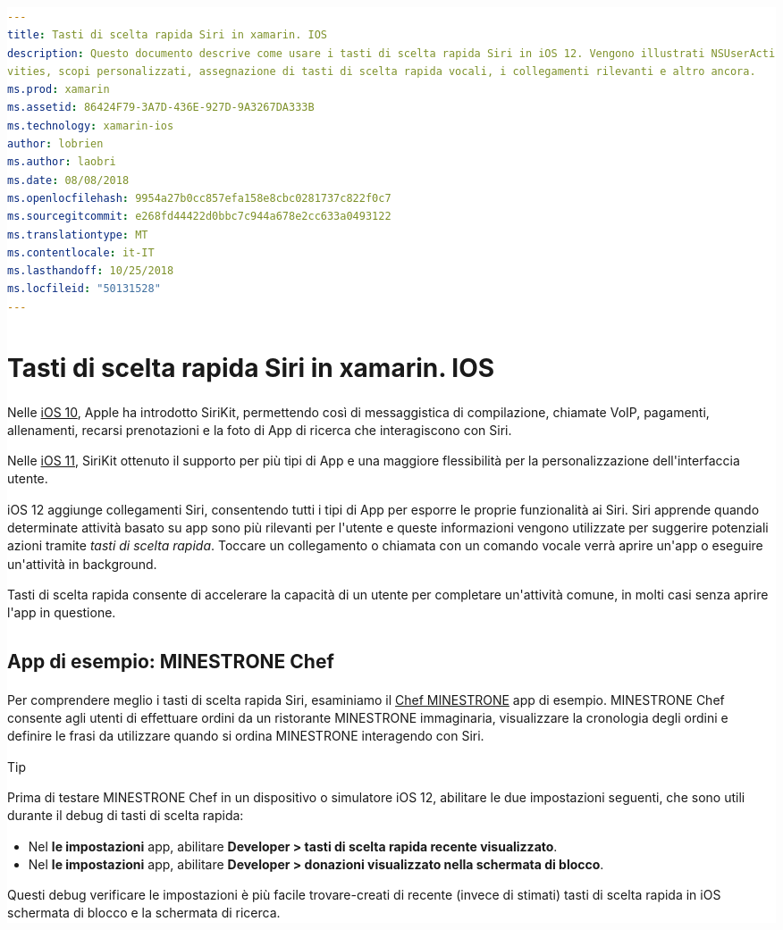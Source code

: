 ```yaml
---
title: Tasti di scelta rapida Siri in xamarin. IOS
description: Questo documento descrive come usare i tasti di scelta rapida Siri in iOS 12. Vengono illustrati NSUserActivities, scopi personalizzati, assegnazione di tasti di scelta rapida vocali, i collegamenti rilevanti e altro ancora.
ms.prod: xamarin
ms.assetid: 86424F79-3A7D-436E-927D-9A3267DA333B
ms.technology: xamarin-ios
author: lobrien
ms.author: laobri
ms.date: 08/08/2018
ms.openlocfilehash: 9954a27b0cc857efa158e8cbc0281737c822f0c7
ms.sourcegitcommit: e268fd44422d0bbc7c944a678e2cc633a0493122
ms.translationtype: MT
ms.contentlocale: it-IT
ms.lasthandoff: 10/25/2018
ms.locfileid: "50131528"
---
```

# <a name="siri-shortcuts-in-xamarinios"></a>Tasti di scelta rapida Siri in xamarin. IOS

Nelle [iOS 10](~/ios/platform/sirikit/index.md), Apple ha introdotto SiriKit, permettendo così di messaggistica di compilazione, chiamate VoIP, pagamenti, allenamenti, recarsi prenotazioni e la foto di App di ricerca che interagiscono con Siri.

Nelle [iOS 11](~/ios/platform/introduction-to-ios11/sirikit.md), SiriKit ottenuto il supporto per più tipi di App e una maggiore flessibilità per la personalizzazione dell'interfaccia utente.

iOS 12 aggiunge collegamenti Siri, consentendo tutti i tipi di App per esporre le proprie funzionalità ai Siri. Siri apprende quando determinate attività basato su app sono più rilevanti per l'utente e queste informazioni vengono utilizzate per suggerire potenziali azioni tramite _tasti di scelta rapida_. Toccare un collegamento o chiamata con un comando vocale verrà aprire un'app o eseguire un'attività in background.

Tasti di scelta rapida consente di accelerare la capacità di un utente per completare un'attività comune, in molti casi senza aprire l'app in questione.

## <a name="sample-app-soup-chef"></a>App di esempio: MINESTRONE Chef

Per comprendere meglio i tasti di scelta rapida Siri, esaminiamo il [Chef MINESTRONE](https://developer.xamarin.com/samples/monotouch/ios12/SoupChef/) app di esempio. MINESTRONE Chef consente agli utenti di effettuare ordini da un ristorante MINESTRONE immaginaria, visualizzare la cronologia degli ordini e definire le frasi da utilizzare quando si ordina MINESTRONE interagendo con Siri.

> [!TIP]
> Prima di testare MINESTRONE Chef in un dispositivo o simulatore iOS 12, abilitare le due impostazioni seguenti, che sono utili durante il debug di tasti di scelta rapida:
>
> - Nel **le impostazioni** app, abilitare **Developer > tasti di scelta rapida recente visualizzato**.
> - Nel **le impostazioni** app, abilitare **Developer > donazioni visualizzato nella schermata di blocco**.
>
> Questi debug verificare le impostazioni è più facile trovare-creati di recente (invece di stimati) tasti di scelta rapida in iOS schermata di blocco e la schermata di ricerca.
